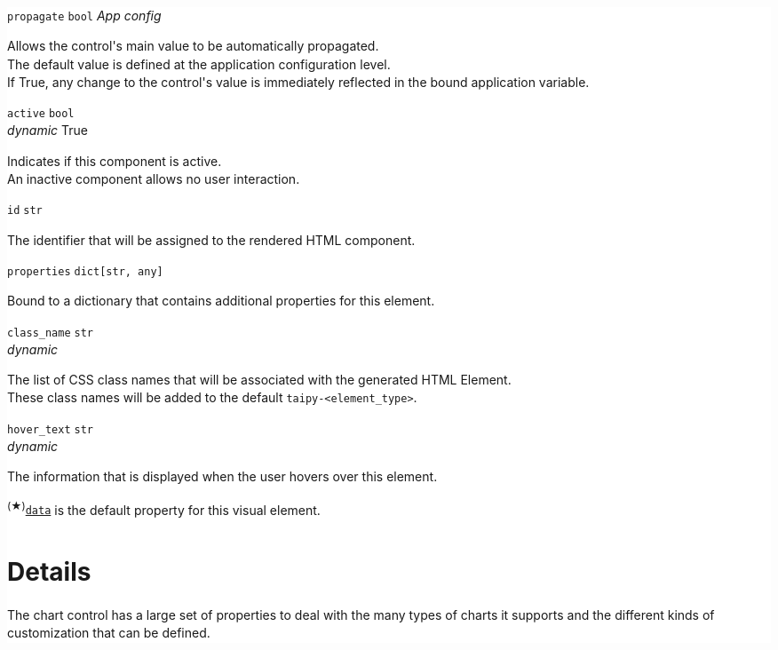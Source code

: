 <tr>
<td nowrap><code id="p-propagate">propagate</code></td>
<td><code>bool</code></td>
<td nowrap><i>App config</i></td>
<td><p>Allows the control's main value to be automatically propagated.<br/>The default value is defined at the application configuration level.<br/>If True, any change to the control's value is immediately reflected in the bound application variable.</p></td>
</tr>
<tr>
<td nowrap><code id="p-active">active</code></td>
<td><code>bool</code><br/><i>dynamic</i></td>
<td nowrap>True</td>
<td><p>Indicates if this component is active.<br/>An inactive component allows no user interaction.</p></td>
</tr>
<tr>
<td nowrap><code id="p-id">id</code></td>
<td><code>str</code></td>
<td nowrap></td>
<td><p>The identifier that will be assigned to the rendered HTML component.</p></td>
</tr>
<tr>
<td nowrap><code id="p-properties">properties</code></td>
<td><code>dict[str, any]</code></td>
<td nowrap></td>
<td><p>Bound to a dictionary that contains additional properties for this element.</p></td>
</tr>
<tr>
<td nowrap><code id="p-class_name">class_name</code></td>
<td><code>str</code><br/><i>dynamic</i></td>
<td nowrap></td>
<td><p>The list of CSS class names that will be associated with the generated HTML Element.<br/>These class names will be added to the default <code>taipy-&lt;element_type&gt;</code>.</p></td>
</tr>
<tr>
<td nowrap><code id="p-hover_text">hover_text</code></td>
<td><code>str</code><br/><i>dynamic</i></td>
<td nowrap></td>
<td><p>The information that is displayed when the user hovers over this element.</p></td>
</tr>
  </tbody>
</table>

<p><sup id="dv">(&#9733;)</sup><a href="#p-data" title="Jump to the default property documentation."><code>data</code></a> is the default property for this visual element.</p>

# Details

The chart control has a large set of properties to deal with the many types of charts
it supports and the different kinds of customization that can be defined.
